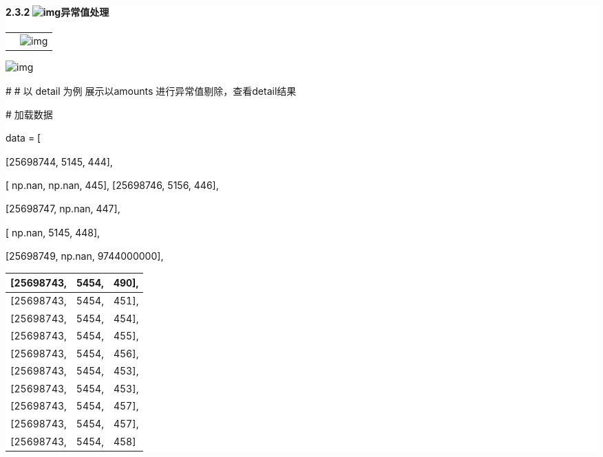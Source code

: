 
 

 

 

 

 

 

 

 

 

 

#### 2.3.2 ![img](file:///C:/Users/萝卜ovo/AppData/Local/Temp/msohtmlclip1/01/clip_image075.gif)异常值处理

 

|      |                                                              |
| ---- | ------------------------------------------------------------ |
|      | ![img](file:///C:/Users/萝卜ovo/AppData/Local/Temp/msohtmlclip1/01/clip_image076.gif) |







![img](file:///C:/Users/萝卜ovo/AppData/Local/Temp/msohtmlclip1/01/clip_image077.gif)

\# # 以 detail 为例 展示以amounts 进行异常值剔除，查看detail结果

\# 加载数据

data = [

[25698744, 5145, 444],

[ np.nan, np.nan, 445], [25698746, 5156,   446],

[25698747, np.nan, 447],

[ np.nan, 5145, 448],

[25698749, np.nan, 9744000000],

 

| [25698743, | 5454, | 490], |
| ---------- | ----- | ----- |
| [25698743, | 5454, | 451], |
| [25698743, | 5454, | 454], |
| [25698743, | 5454, | 455], |
| [25698743, | 5454, | 456], |
| [25698743, | 5454, | 453], |
| [25698743, | 5454, | 453], |
| [25698743, | 5454, | 457], |
| [25698743, | 5454, | 457], |
| [25698743, | 5454, | 458]  |
